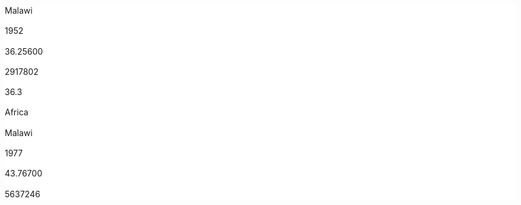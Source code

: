 <td style="text-align:left;">

Malawi

</td>

<td style="text-align:right;">

1952

</td>

<td style="text-align:right;">

36.25600

</td>

<td style="text-align:right;">

2917802

</td>

<td style="text-align:right;">

36.3

</td>

</tr>

<tr>

<td style="text-align:left;">

Africa

</td>

<td style="text-align:left;">

Malawi

</td>

<td style="text-align:right;">

1977

</td>

<td style="text-align:right;">

43.76700

</td>

<td style="text-align:right;">

5637246

</td>

<td style="text-align:right;">
